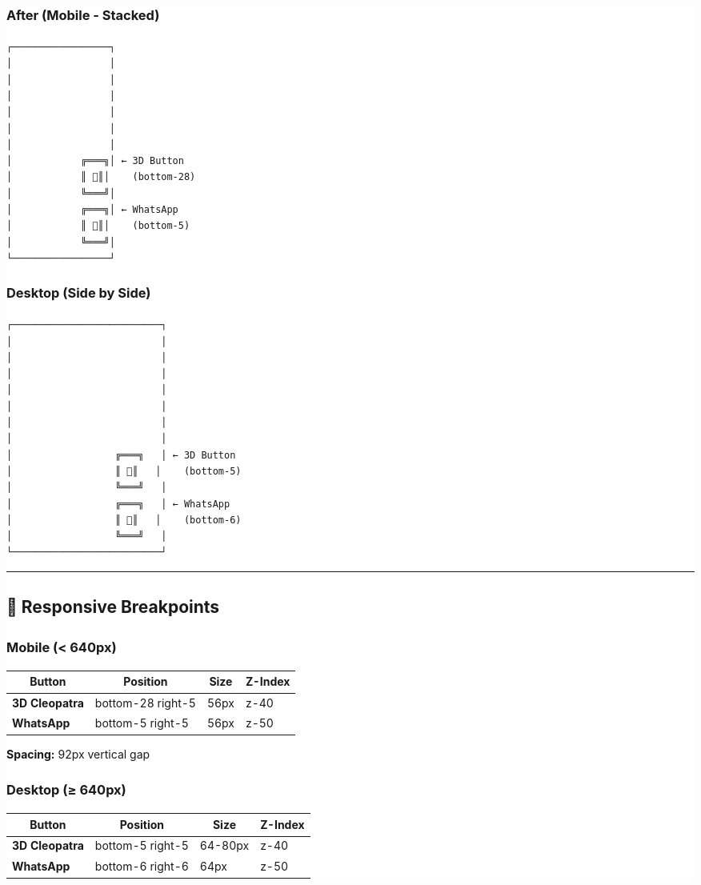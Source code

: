### After (Mobile - Stacked)
```
┌─────────────────┐
│                 │
│                 │
│                 │
│                 │
│                 │
│                 │
│            ╔═══╗│ ← 3D Button
│            ║ 👑║│    (bottom-28)
│            ╚═══╝│
│            ╔═══╗│ ← WhatsApp
│            ║ 💬║│    (bottom-5)
│            ╚═══╝│
└─────────────────┘
```

### Desktop (Side by Side)
```
┌──────────────────────────┐
│                          │
│                          │
│                          │
│                          │
│                          │
│                          │
│                          │
│                  ╔═══╗   │ ← 3D Button
│                  ║ 👑║   │    (bottom-5)
│                  ╚═══╝   │
│                  ╔═══╗   │ ← WhatsApp
│                  ║ 💬║   │    (bottom-6)
│                  ╚═══╝   │
└──────────────────────────┘
```

---

## 📱 Responsive Breakpoints

### Mobile (< 640px)
| Button | Position | Size | Z-Index |
|--------|----------|------|---------|
| **3D Cleopatra** | bottom-28 right-5 | 56px | z-40 |
| **WhatsApp** | bottom-5 right-5 | 56px | z-50 |

**Spacing:** 92px vertical gap

### Desktop (≥ 640px)
| Button | Position | Size | Z-Index |
|--------|----------|------|---------|
| **3D Cleopatra** | bottom-5 right-5 | 64-80px | z-40 |
| **WhatsApp** | bottom-6 right-6 | 64px | z-50 |
